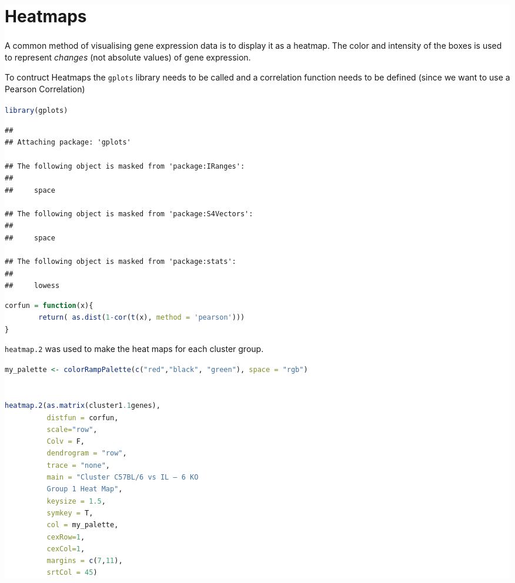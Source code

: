 # Heatmaps

A common method of visualising gene expression data is to display it as
a heatmap. The color and intensity of the boxes is used to represent
*changes* (not absolute values) of gene expression.

To contruct Heatmaps the `gplots` library needs to be called and a
correlation function needs to be defined (since we want to use a Pearson
Correlation)

``` r
library(gplots)
```

    ## 
    ## Attaching package: 'gplots'

    ## The following object is masked from 'package:IRanges':
    ## 
    ##     space

    ## The following object is masked from 'package:S4Vectors':
    ## 
    ##     space

    ## The following object is masked from 'package:stats':
    ## 
    ##     lowess

``` r
corfun = function(x){
        return( as.dist(1-cor(t(x), method = 'pearson')))
}
```

`heatmap.2` was used to make the heat maps for each cluster group.

``` r
my_palette <- colorRampPalette(c("red","black", "green"), space = "rgb")


heatmap.2(as.matrix(cluster1.1genes),
          distfun = corfun,
          scale="row",
          Colv = F,
          dendrogram = "row",
          trace = "none",
          main = "Cluster C57BL/6 vs IL – 6 KO
          Group 1 Heat Map",
          keysize = 1.5,
          symkey = T,
          col = my_palette,
          cexRow=1,
          cexCol=1,
          margins = c(7,11),
          srtCol = 45)
```
